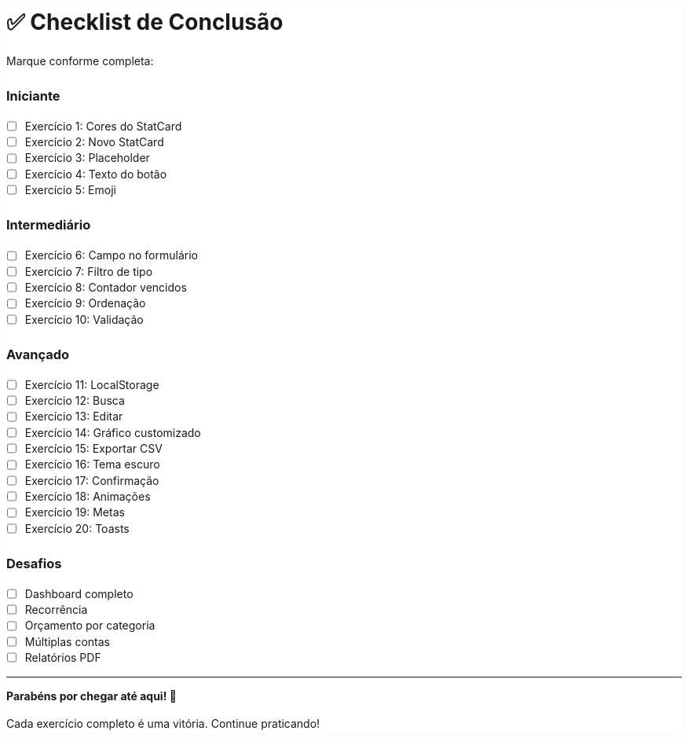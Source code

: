 
# ✅ Checklist de Conclusão

Marque conforme completa:

### Iniciante

- [ ] Exercício 1: Cores do StatCard
- [ ] Exercício 2: Novo StatCard
- [ ] Exercício 3: Placeholder
- [ ] Exercício 4: Texto do botão
- [ ] Exercício 5: Emoji

### Intermediário

- [ ] Exercício 6: Campo no formulário
- [ ] Exercício 7: Filtro de tipo
- [ ] Exercício 8: Contador vencidos
- [ ] Exercício 9: Ordenação
- [ ] Exercício 10: Validação

### Avançado

- [ ] Exercício 11: LocalStorage
- [ ] Exercício 12: Busca
- [ ] Exercício 13: Editar
- [ ] Exercício 14: Gráfico customizado
- [ ] Exercício 15: Exportar CSV
- [ ] Exercício 16: Tema escuro
- [ ] Exercício 17: Confirmação
- [ ] Exercício 18: Animações
- [ ] Exercício 19: Metas
- [ ] Exercício 20: Toasts

### Desafios

- [ ] Dashboard completo
- [ ] Recorrência
- [ ] Orçamento por categoria
- [ ] Múltiplas contas
- [ ] Relatórios PDF

---

**Parabéns por chegar até aqui! 🎉**

Cada exercício completo é uma vitória. Continue praticando!